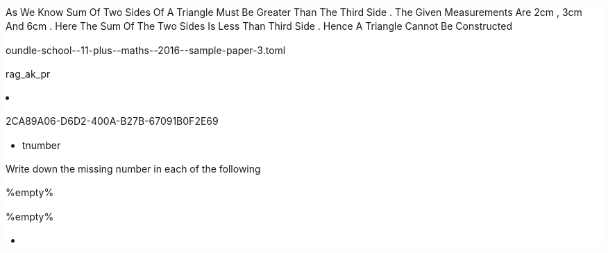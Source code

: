 $\text {As We Know Sum Of Two Sides Of A Triangle Must Be Greater Than The Third Side .
 The Given Measurements Are 2cm , 3cm And 6cm . Here The Sum Of The Two Sides Is Less Than Third Side . 
 Hence A Triangle Cannot Be Constructed }$

</div>
</div>

<div class='papername'>
<p>oundle-school--11-plus--maths--2016--sample-paper-3.toml</p>
</div>
<div class='rag'>
<p>rag_ak_pr</p>
</div>
</div>
</li>
<li>
<div class='question_envelope rag_ad_pr question'>
<div class='uuid'>
<p>2CA89A06-D6D2-400A-B27B-67091B0F2E69</p>
</div>
<div class='topics'>
<ul>
<li>
tnumber
</li>
</ul>
</div>
<div class='question question'>

Write down the missing number in each of the following 

</div>
<div class='workings'>
<div class='working'>

%empty%

</div>
</div>
<div class='answers'>
<div class='answer'>

%empty%

</div>
</div>
<ul class='subquestion TODO'>
<li>
<div class='question_envelope rag_red subquestion'>
<div class='topics'>
<ul>
</ul>
</div>
<div class='question subquestion'>
